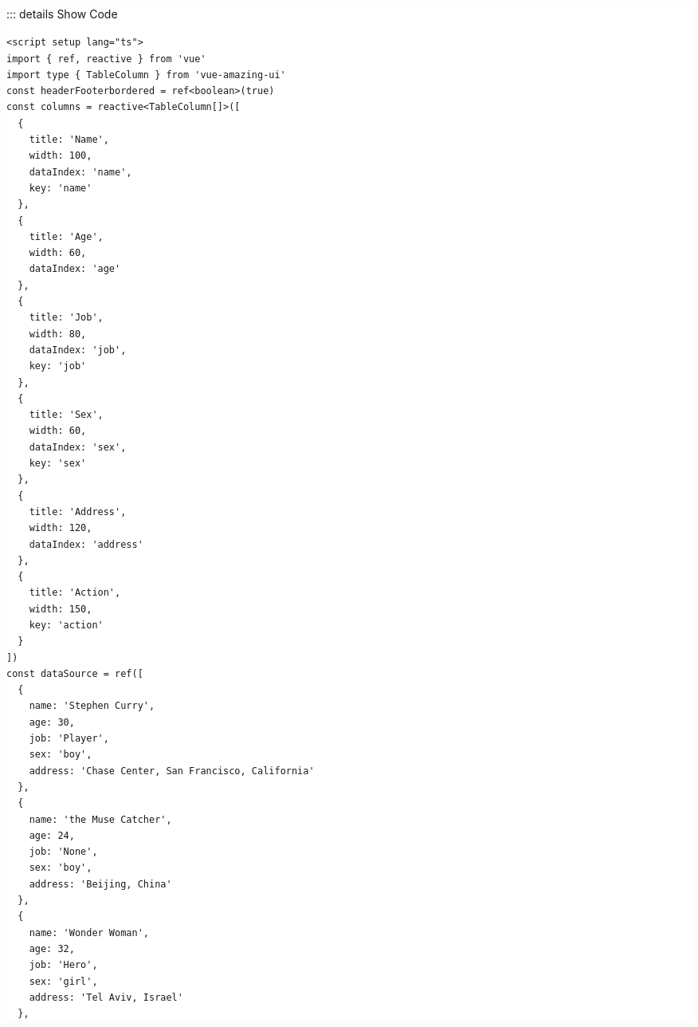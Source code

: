 ::: details Show Code

```vue
<script setup lang="ts">
import { ref, reactive } from 'vue'
import type { TableColumn } from 'vue-amazing-ui'
const headerFooterbordered = ref<boolean>(true)
const columns = reactive<TableColumn[]>([
  {
    title: 'Name',
    width: 100,
    dataIndex: 'name',
    key: 'name'
  },
  {
    title: 'Age',
    width: 60,
    dataIndex: 'age'
  },
  {
    title: 'Job',
    width: 80,
    dataIndex: 'job',
    key: 'job'
  },
  {
    title: 'Sex',
    width: 60,
    dataIndex: 'sex',
    key: 'sex'
  },
  {
    title: 'Address',
    width: 120,
    dataIndex: 'address'
  },
  {
    title: 'Action',
    width: 150,
    key: 'action'
  }
])
const dataSource = ref([
  {
    name: 'Stephen Curry',
    age: 30,
    job: 'Player',
    sex: 'boy',
    address: 'Chase Center, San Francisco, California'
  },
  {
    name: 'the Muse Catcher',
    age: 24,
    job: 'None',
    sex: 'boy',
    address: 'Beijing, China'
  },
  {
    name: 'Wonder Woman',
    age: 32,
    job: 'Hero',
    sex: 'girl',
    address: 'Tel Aviv, Israel'
  },
```